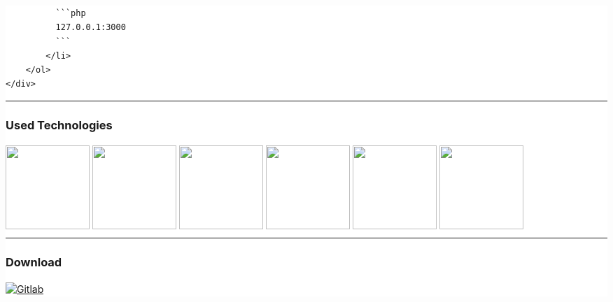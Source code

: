               ```php
              127.0.0.1:3000
              ```
            </li>
        </ol>
    </div>
  </div>
</div>

<hr style="margin-top: 0.5rem; margin-bottom: 0.5rem;" />


<div class="card d-flex">
  <div class=f-col>
    <div class="f-row">
        <h3 id="tech-sub" class="subtitle">Used Technologies</h3>
    </div>
    <div class="f-row-around">
        <span alt="HTML 5" class="hov-desc"><img src="https://cdn.jsdelivr.net/gh/devicons/devicon/icons/html5/html5-original.svg" width="120px" height="120px"/></span>
        <span alt="JS" class="hov-desc"><img src="https://cdn.jsdelivr.net/gh/devicons/devicon/icons/javascript/javascript-original.svg" width="120px" height="120px"/></span>
        <span alt="npm" class="hov-desc"><img src="https://cdn.jsdelivr.net/gh/devicons/devicon/icons/npm/npm-original-wordmark.svg" width="120px" height="120px"/></span>
        <span alt="Scss" class="hov-desc"><img src="https://cdn.jsdelivr.net/gh/devicons/devicon/icons/sass/sass-original.svg" width="120px" height="120px"/></span>
        <span alt="Vue 3" class="hov-desc"><img src="https://cdn.jsdelivr.net/gh/devicons/devicon/icons/vuejs/vuejs-original.svg" width="120px" height="120px"/></span>
        <span alt="Vuetify" class="hov-desc"><img src="https://cdn.jsdelivr.net/gh/devicons/devicon/icons/vuetify/vuetify-original.svg" width="120px" height="120px"/></span>
    </div>
    
  </div>
</div>

<hr style="margin-top: 0.5rem; margin-bottom: 0.5rem;" />

<div class="card d-flex">
  <div class=f-col>
<div id="down-sub-2" class="f-row">
        <h3 id="down-sub-3" class="subtitle">Download</h3>
    </div>
    <div class="f-row-around">
          <a alt="Gitlab" class="hov-desc" href="https://gitlab.com/andiblup/vueprojekt">
            <img src="https://cdn.jsdelivr.net/gh/devicons/devicon/icons/gitlab/gitlab-original.svg" alt="Gitlab" width="60px" height="60px"/>
          </a>
    </div>
</div>
</div>

